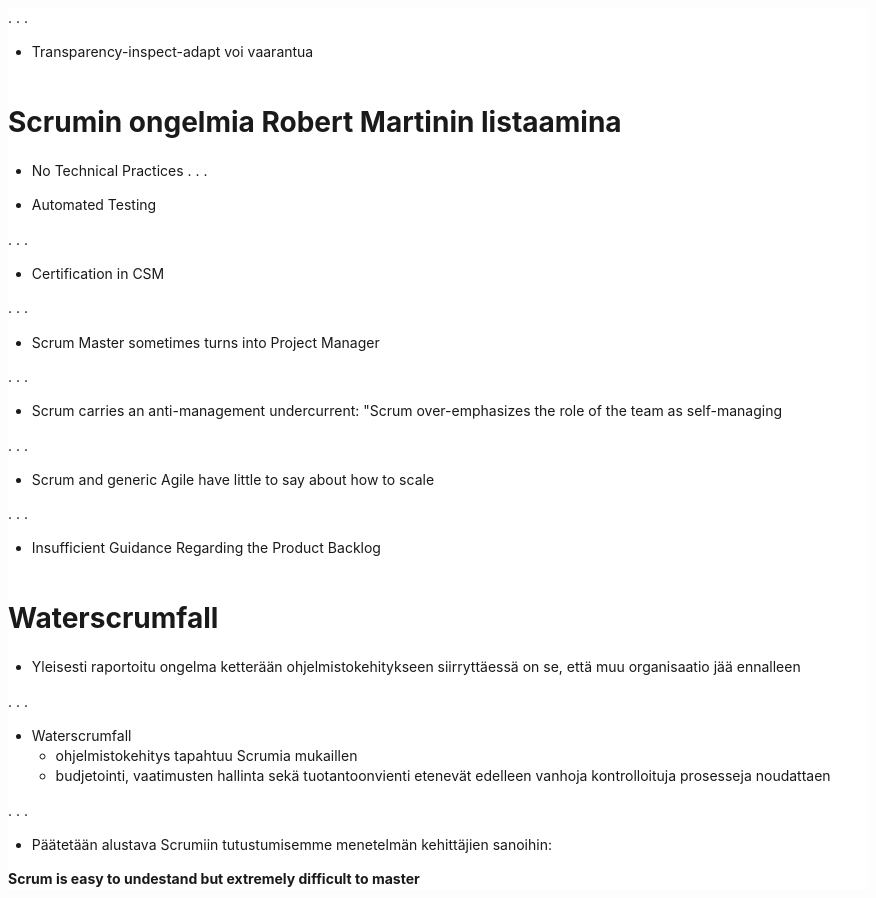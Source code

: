 . . .

- Transparency-inspect-adapt voi vaarantua

# Scrumin ongelmia Robert Martinin listaamina

- No Technical Practices
  . . .

- Automated Testing

. . .

- Certification in CSM

. . .

- Scrum Master sometimes turns into Project Manager

. . .

- Scrum carries an anti-management undercurrent: "Scrum over-emphasizes the role of the team as self-managing

. . .

- Scrum and generic Agile have little to say about how to scale

. . .

- Insufficient Guidance Regarding the Product Backlog

# Waterscrumfall

- Yleisesti raportoitu ongelma ketterään ohjelmistokehitykseen siirryttäessä on se, että muu organisaatio jää ennalleen

. . .

- Waterscrumfall
  - ohjelmistokehitys tapahtuu Scrumia mukaillen
  - budjetointi, vaatimusten hallinta sekä tuotantoonvienti etenevät edelleen vanhoja kontrolloituja prosesseja noudattaen

. . .

- Päätetään alustava Scrumiin tutustumisemme menetelmän kehittäjien sanoihin:

**Scrum is easy to undestand but extremely difficult to master**
